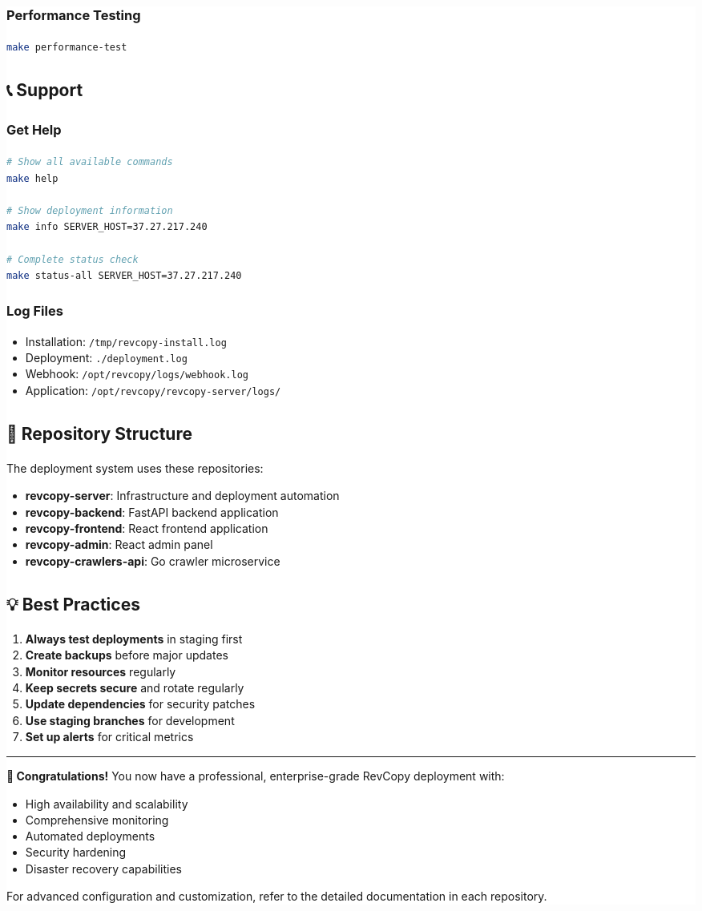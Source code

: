 ### Performance Testing
```bash
make performance-test
```

## 📞 Support

### Get Help
```bash
# Show all available commands
make help

# Show deployment information
make info SERVER_HOST=37.27.217.240

# Complete status check
make status-all SERVER_HOST=37.27.217.240
```

### Log Files
- Installation: `/tmp/revcopy-install.log`
- Deployment: `./deployment.log`
- Webhook: `/opt/revcopy/logs/webhook.log`
- Application: `/opt/revcopy/revcopy-server/logs/`

## 🔗 Repository Structure

The deployment system uses these repositories:

- **revcopy-server**: Infrastructure and deployment automation
- **revcopy-backend**: FastAPI backend application
- **revcopy-frontend**: React frontend application  
- **revcopy-admin**: React admin panel
- **revcopy-crawlers-api**: Go crawler microservice

## 💡 Best Practices

1. **Always test deployments** in staging first
2. **Create backups** before major updates
3. **Monitor resources** regularly
4. **Keep secrets secure** and rotate regularly
5. **Update dependencies** for security patches
6. **Use staging branches** for development
7. **Set up alerts** for critical metrics

---

**🎉 Congratulations!** You now have a professional, enterprise-grade RevCopy deployment with:
- High availability and scalability
- Comprehensive monitoring
- Automated deployments
- Security hardening
- Disaster recovery capabilities

For advanced configuration and customization, refer to the detailed documentation in each repository. 